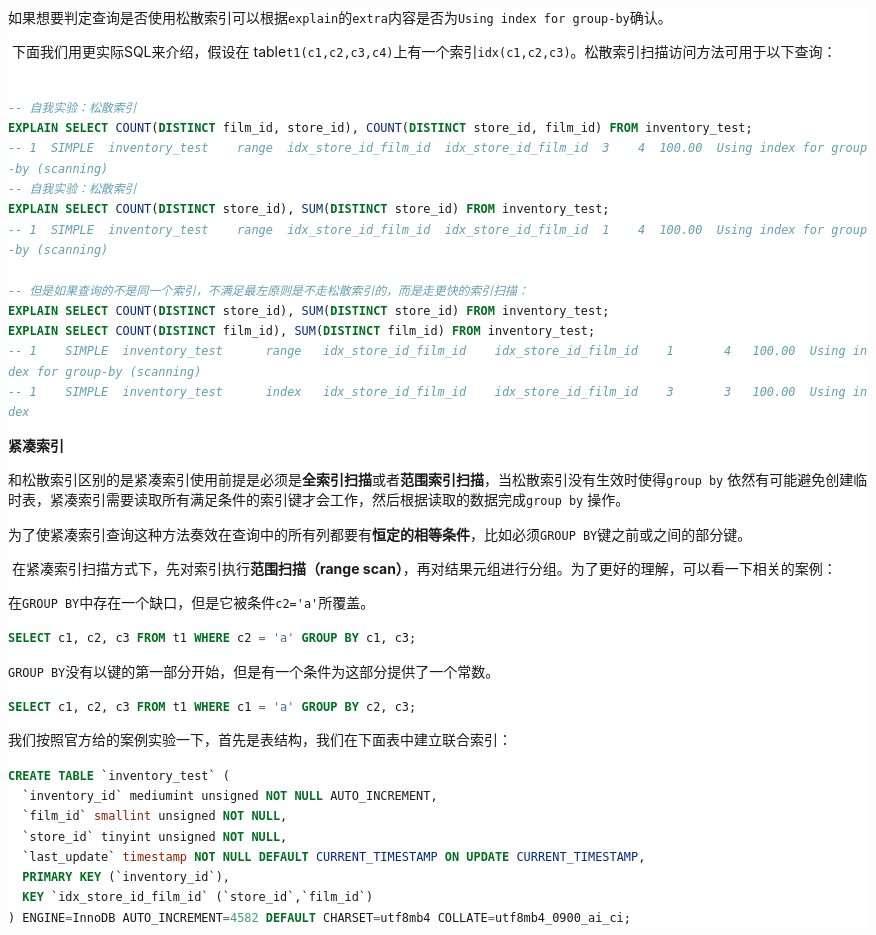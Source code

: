 ​	如果想要判定查询是否使用松散索引可以根据`explain`的`extra`内容是否为`Using index for group-by`确认。

​	下面我们用更实际SQL来介绍，假设在 table`t1(c1,c2,c3,c4)`上有一个索引`idx(c1,c2,c3)`。松散索引扫描访问方法可用于以下查询：

```SQL

-- 自我实验：松散索引
EXPLAIN SELECT COUNT(DISTINCT film_id, store_id), COUNT(DISTINCT store_id, film_id) FROM inventory_test;
-- 1  SIMPLE  inventory_test    range  idx_store_id_film_id  idx_store_id_film_id  3    4  100.00  Using index for group-by (scanning)
-- 自我实验：松散索引
EXPLAIN SELECT COUNT(DISTINCT store_id), SUM(DISTINCT store_id) FROM inventory_test;
-- 1  SIMPLE  inventory_test    range  idx_store_id_film_id  idx_store_id_film_id  1    4  100.00  Using index for group-by (scanning)

-- 但是如果查询的不是同一个索引，不满足最左原则是不走松散索引的，而是走更快的索引扫描：
EXPLAIN SELECT COUNT(DISTINCT store_id), SUM(DISTINCT store_id) FROM inventory_test;
EXPLAIN SELECT COUNT(DISTINCT film_id), SUM(DISTINCT film_id) FROM inventory_test;
-- 1	SIMPLE	inventory_test		range	idx_store_id_film_id	idx_store_id_film_id	1		4	100.00	Using index for group-by (scanning)
-- 1	SIMPLE	inventory_test		index	idx_store_id_film_id	idx_store_id_film_id	3		3	100.00	Using index
```

**紧凑索引**

​	和松散索引区别的是紧凑索引使用前提是必须是**全索引扫描**或者**范围索引扫描**，当松散索引没有生效时使得`group by` 依然有可能避免创建临时表，紧凑索引需要读取所有满足条件的索引键才会工作，然后根据读取的数据完成`group by` 操作。

​	为了使紧凑索引查询这种方法奏效在查询中的所有列都要有**恒定的相等条件**，比如必须`GROUP BY`键之前或之间的部分键。

​	在紧凑索引扫描方式下，先对索引执行**范围扫描（range scan）**，再对结果元组进行分组。为了更好的理解，可以看一下相关的案例：

​	在`GROUP BY`中存在一个缺口，但是它被条件`c2='a'`所覆盖。

```SQL
SELECT c1, c2, c3 FROM t1 WHERE c2 = 'a' GROUP BY c1, c3;
```


​	`GROUP BY`没有以键的第一部分开始，但是有一个条件为这部分提供了一个常数。

```SQL
SELECT c1, c2, c3 FROM t1 WHERE c1 = 'a' GROUP BY c2, c3;
```


​	我们按照官方给的案例实验一下，首先是表结构，我们在下面表中建立联合索引：

```SQL
CREATE TABLE `inventory_test` (
  `inventory_id` mediumint unsigned NOT NULL AUTO_INCREMENT,
  `film_id` smallint unsigned NOT NULL,
  `store_id` tinyint unsigned NOT NULL,
  `last_update` timestamp NOT NULL DEFAULT CURRENT_TIMESTAMP ON UPDATE CURRENT_TIMESTAMP,
  PRIMARY KEY (`inventory_id`),
  KEY `idx_store_id_film_id` (`store_id`,`film_id`)
) ENGINE=InnoDB AUTO_INCREMENT=4582 DEFAULT CHARSET=utf8mb4 COLLATE=utf8mb4_0900_ai_ci;
```
